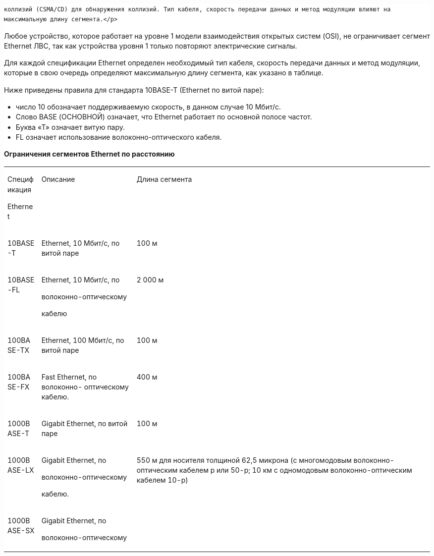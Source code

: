	коллизий (CSMA/CD) для обнаружения коллизий. Тип кабеля, скорость передачи данных и метод модуляции влияют на
	максимальную длину сегмента.</p>
<p>Любое устройство, которое работает на уровне 1 модели взаимодействия открытых систем (OSI), не ограничивает сегмент
	Ethernet ЛВС, так как устройства уровня 1 только повторяют электрические сигналы.</p>
<p>Для каждой спецификации Ethernet определен необходимый тип кабеля, скорость передачи данных и метод модуляции,
	которые в свою очередь определяют максимальную длину сегмента, как указано в таблице.</p>
<p>Ниже приведены правила для стандарта 10BASE-T (Ethernet по витой паре):</p>
<ul>
	<li>число 10 обозначает поддерживаемую скорость, в данном случае 10 Мбит/с.</li>
	<li>Слово BASE (ОСНОВНОЙ) означает, что Ethernet работает по основной полосе частот.</li>
	<li>Буква «Т» означает витую пару.</li>
	<li>FL означает использование волоконно-оптического кабеля.</li>
</ul>
<p><strong>Ограничения сегментов Ethernet по расстоянию</strong></p>
<table>
	<tr>
		<td><p>Спецификация</p>
			<p>Ethernet</p></td>
		<td><p>Описание</p></td>
		<td><p>Длина сегмента</p></td>
	</tr>
	<tr>
		<td><p>10BASE-T</p></td>
		<td><p>Ethernet, 10 Мбит/с, по витой паре</p></td>
		<td><p>100 м</p></td>
	</tr>
	<tr>
		<td><p>10BASE-FL</p></td>
		<td><p>Ethernet, 10 Мбит/с, по</p>
			<p>волоконно-оптическому</p>
			<p>кабелю</p></td>
		<td><p>2 000 м</p></td>
	</tr>
	<tr>
		<td><p>100BASE-TX</p></td>
		<td><p>Ethernet, 100 Мбит/с, по витой паре</p></td>
		<td><p>100 м</p></td>
	</tr>
	<tr>
		<td><p>100BASE-FX</p></td>
		<td><p>Fast Ethernet, по волоконно- оптическому кабелю.</p></td>
		<td><p>400 м</p></td>
	</tr>
	<tr>
		<td><p>1000BASE-T</p></td>
		<td><p>Gigabit Ethernet, по витой паре</p></td>
		<td><p>100 м</p></td>
	</tr>
	<tr>
		<td><p>1000BASE-LX</p></td>
		<td><p>Gigabit Ethernet, по</p>
			<p>волоконно-оптическому</p>
			<p>кабелю.</p></td>
		<td><p>550 м для носителя толщиной 62,5 микрона (с многомодовым волоконно-оптическим кабелем р или 50-р; 10 км с
			одномодовым волоконно-оптическим кабелем 10-р)</p></td>
	</tr>
	<tr>
		<td><p>1000BASE-SX</p></td>
		<td><p>Gigabit Ethernet, по</p>
			<p>волоконно-оптическому</p>